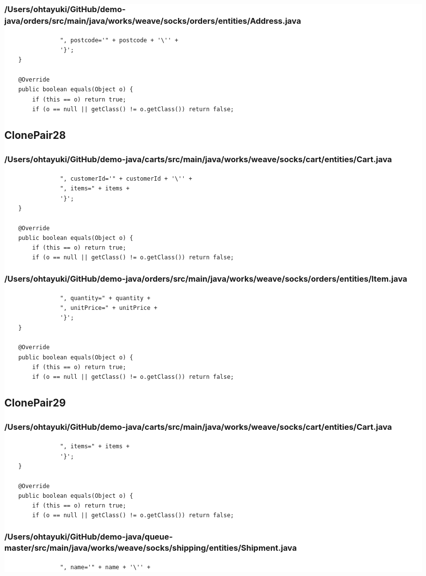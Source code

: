 ### /Users/ohtayuki/GitHub/demo-java/orders/src/main/java/works/weave/socks/orders/entities/Address.java
```
                ", postcode='" + postcode + '\'' +
                '}';
    }

    @Override
    public boolean equals(Object o) {
        if (this == o) return true;
        if (o == null || getClass() != o.getClass()) return false;

```
## ClonePair28
### /Users/ohtayuki/GitHub/demo-java/carts/src/main/java/works/weave/socks/cart/entities/Cart.java
```
                ", customerId='" + customerId + '\'' +
                ", items=" + items +
                '}';
    }

    @Override
    public boolean equals(Object o) {
        if (this == o) return true;
        if (o == null || getClass() != o.getClass()) return false;

```
### /Users/ohtayuki/GitHub/demo-java/orders/src/main/java/works/weave/socks/orders/entities/Item.java
```
                ", quantity=" + quantity +
                ", unitPrice=" + unitPrice +
                '}';
    }

    @Override
    public boolean equals(Object o) {
        if (this == o) return true;
        if (o == null || getClass() != o.getClass()) return false;

```
## ClonePair29
### /Users/ohtayuki/GitHub/demo-java/carts/src/main/java/works/weave/socks/cart/entities/Cart.java
```
                ", items=" + items +
                '}';
    }

    @Override
    public boolean equals(Object o) {
        if (this == o) return true;
        if (o == null || getClass() != o.getClass()) return false;

```
### /Users/ohtayuki/GitHub/demo-java/queue-master/src/main/java/works/weave/socks/shipping/entities/Shipment.java
```
				", name='" + name + '\'' +
```